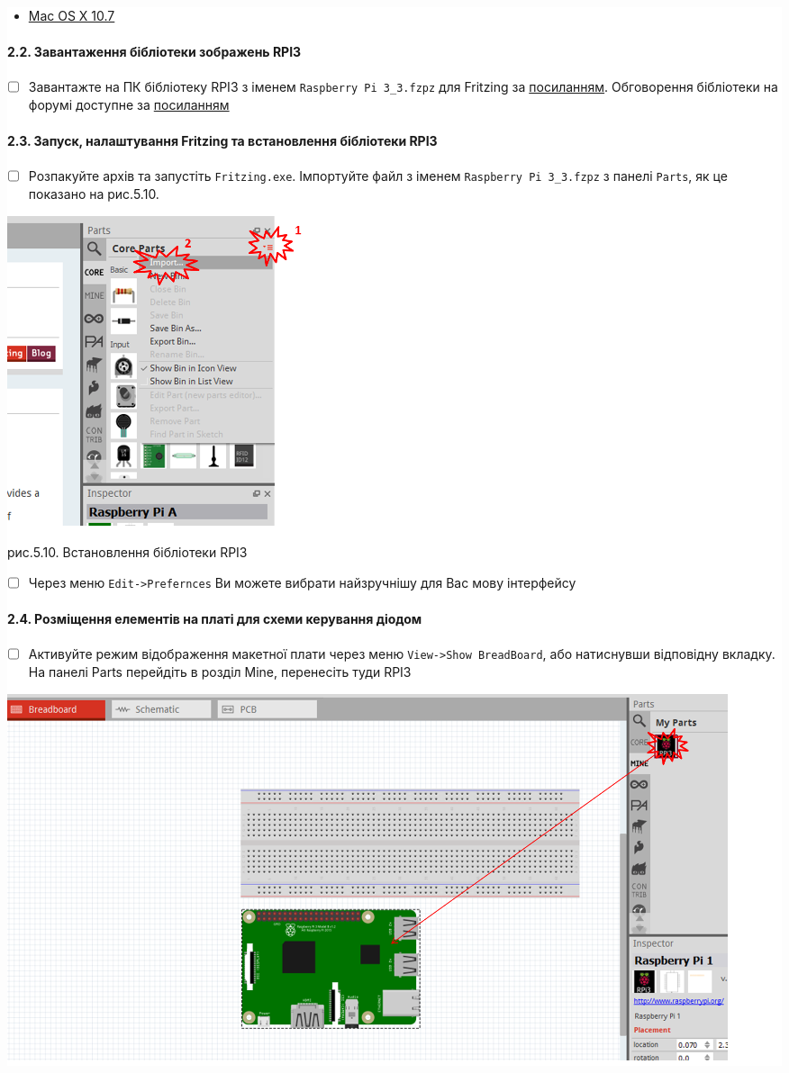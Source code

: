 - [Mac OS X 10.7](https://web.archive.org/web/20171026063218/http://fritzing.org/media/downloads/Fritzing0.9.3b.dmg)

#### 2.2. Завантаження бібліотеки зображень RPI3

- [ ] Завантажте на ПК бібліотеку RPI3 з іменем `Raspberry Pi 3_3.fzpz` для  Fritzing  за [посиланням](https://fritzing.org/projects/raspberry-pi-3). Обговорення бібліотеки на форумі доступне за [посиланням ](https://fritzing.org/projects/raspberry-pi-3)  

#### 2.3. Запуск, налаштування Fritzing та встановлення бібліотеки RPI3

- [ ] Розпакуйте архів та запустіть `Fritzing.exe`. Імпортуйте файл з іменем `Raspberry Pi 3_3.fzpz` з панелі `Parts`, як це показано на рис.5.10.

![](RPIMedia/18.png)

рис.5.10. Встановлення бібліотеки RPI3

- [ ] Через меню `Edit->Prefernces` Ви можете вибрати найзручнішу для Вас мову інтерфейсу 

#### 2.4. Розміщення елементів на платі для схеми керування діодом

- [ ] Активуйте режим відображення макетної плати через меню `View->Show BreadBoard`, або натиснувши відповідну вкладку. На панелі Parts перейдіть в розділ Mine, перенесіть туди RPI3

![](RPIMedia/19.png)
